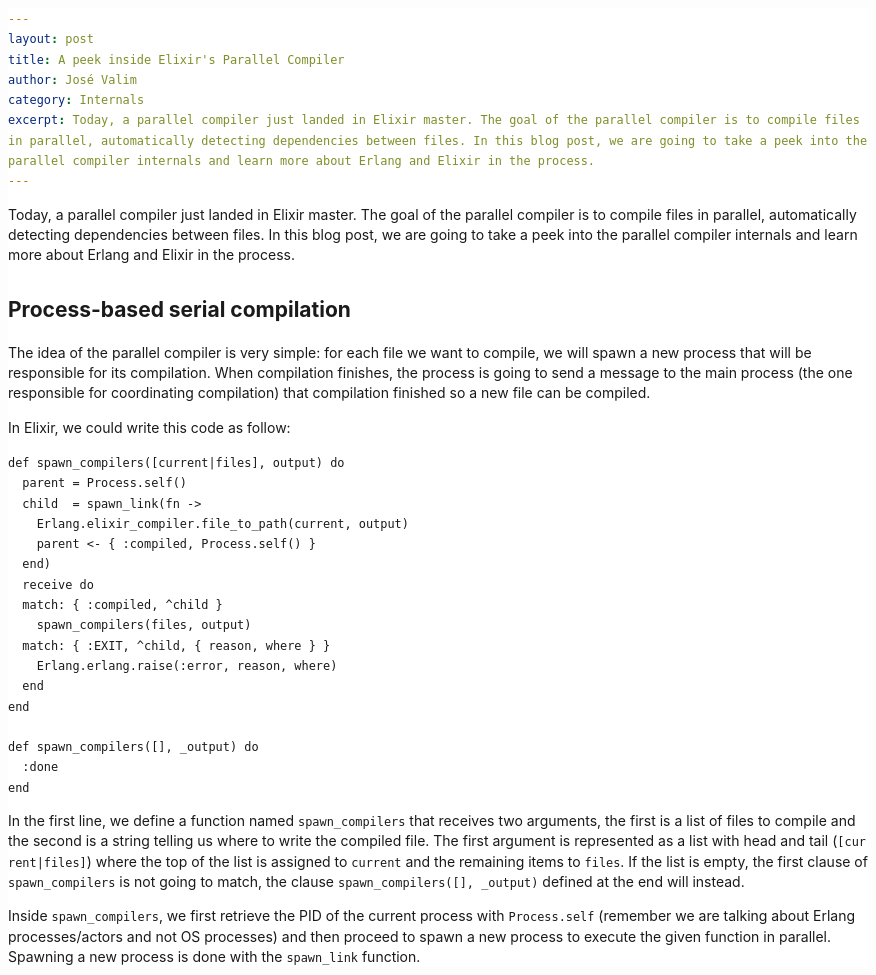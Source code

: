 ```yaml
---
layout: post
title: A peek inside Elixir's Parallel Compiler
author: José Valim
category: Internals
excerpt: Today, a parallel compiler just landed in Elixir master. The goal of the parallel compiler is to compile files in parallel, automatically detecting dependencies between files. In this blog post, we are going to take a peek into the parallel compiler internals and learn more about Erlang and Elixir in the process.
---
```


Today, a parallel compiler just landed in Elixir master. The goal of the parallel compiler is to compile files in parallel, automatically detecting dependencies between files. In this blog post, we are going to take a peek into the parallel compiler internals and learn more about Erlang and Elixir in the process.

## Process-based serial compilation

The idea of the parallel compiler is very simple: for each file we want to compile, we will spawn a new process that will be responsible for its compilation. When compilation finishes, the process is going to send a message to the main process (the one responsible for coordinating compilation) that compilation finished so a new file can be compiled.

In Elixir, we could write this code as follow:

    def spawn_compilers([current|files], output) do
      parent = Process.self()
      child  = spawn_link(fn ->
        Erlang.elixir_compiler.file_to_path(current, output)
        parent <- { :compiled, Process.self() }
      end)
      receive do
      match: { :compiled, ^child }
        spawn_compilers(files, output)
      match: { :EXIT, ^child, { reason, where } }
        Erlang.erlang.raise(:error, reason, where)
      end
    end
    
    def spawn_compilers([], _output) do
      :done
    end

In the first line, we define a function named `spawn_compilers` that receives two arguments, the first is a list of files to compile and the second is a string telling us where to write the compiled file. The first argument is represented as a list with head and tail (`[current|files]`) where the top of the list is assigned to `current` and the remaining items to `files`. If the list is empty, the first clause of `spawn_compilers` is not going to match, the clause `spawn_compilers([], _output)` defined at the end will instead.

Inside `spawn_compilers`, we first retrieve the PID of the current process with `Process.self` (remember we are talking about Erlang processes/actors and not OS processes) and then proceed to spawn a new process to execute the given function in parallel. Spawning a new process is done with the `spawn_link` function.
